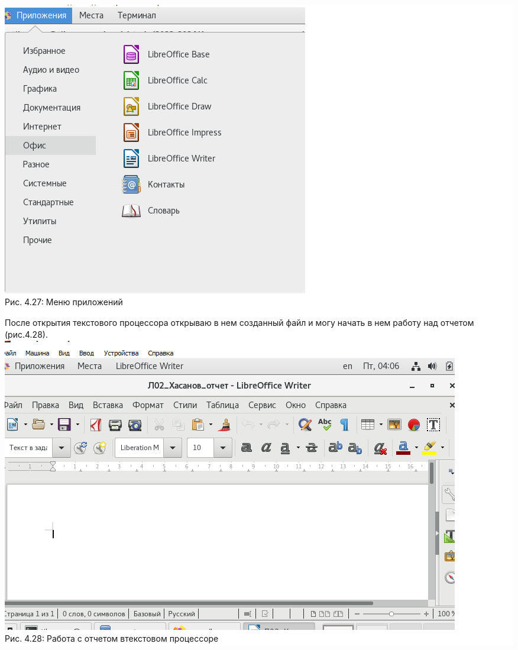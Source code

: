 ![Рис. 4.27: Меню приложений](https://github.com/tihasanov/-study_2023-2024_arh-pc/blob/master/labs/lab02/report/image/27.jpg?raw=true)    
Рис. 4.27: Меню приложений  
 
После открытия текстового процессора открываю в нем созданный файл и
могу начать в нем работу над отчетом (рис.4.28).  
![Рис. 4.28: Работа с отчетом втекстовом процессоре](https://github.com/tihasanov/-study_2023-2024_arh-pc/blob/master/labs/lab02/report/image/28.jpg?raw=true)    
 Рис. 4.28: Работа с отчетом втекстовом процессоре  
 